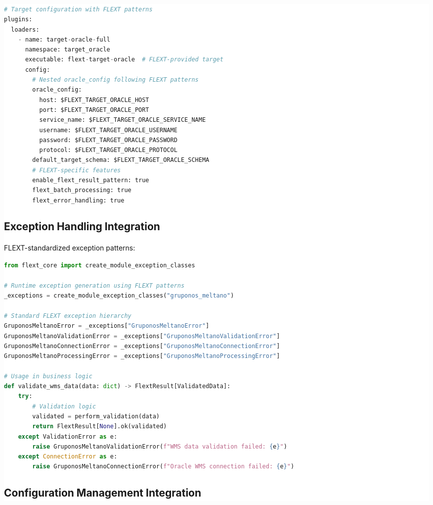 ```python
# Target configuration with FLEXT patterns
plugins:
  loaders:
    - name: target-oracle-full
      namespace: target_oracle
      executable: flext-target-oracle  # FLEXT-provided target
      config:
        # Nested oracle_config following FLEXT patterns
        oracle_config:
          host: $FLEXT_TARGET_ORACLE_HOST
          port: $FLEXT_TARGET_ORACLE_PORT
          service_name: $FLEXT_TARGET_ORACLE_SERVICE_NAME
          username: $FLEXT_TARGET_ORACLE_USERNAME
          password: $FLEXT_TARGET_ORACLE_PASSWORD
          protocol: $FLEXT_TARGET_ORACLE_PROTOCOL
        default_target_schema: $FLEXT_TARGET_ORACLE_SCHEMA
        # FLEXT-specific features
        enable_flext_result_pattern: true
        flext_batch_processing: true
        flext_error_handling: true
```

## Exception Handling Integration

FLEXT-standardized exception patterns:

```python
from flext_core import create_module_exception_classes

# Runtime exception generation using FLEXT patterns
_exceptions = create_module_exception_classes("gruponos_meltano")

# Standard FLEXT exception hierarchy
GruponosMeltanoError = _exceptions["GruponosMeltanoError"]
GruponosMeltanoValidationError = _exceptions["GruponosMeltanoValidationError"]
GruponosMeltanoConnectionError = _exceptions["GruponosMeltanoConnectionError"]
GruponosMeltanoProcessingError = _exceptions["GruponosMeltanoProcessingError"]

# Usage in business logic
def validate_wms_data(data: dict) -> FlextResult[ValidatedData]:
    try:
        # Validation logic
        validated = perform_validation(data)
        return FlextResult[None].ok(validated)
    except ValidationError as e:
        raise GruponosMeltanoValidationError(f"WMS data validation failed: {e}")
    except ConnectionError as e:
        raise GruponosMeltanoConnectionError(f"Oracle WMS connection failed: {e}")
```

## Configuration Management Integration
